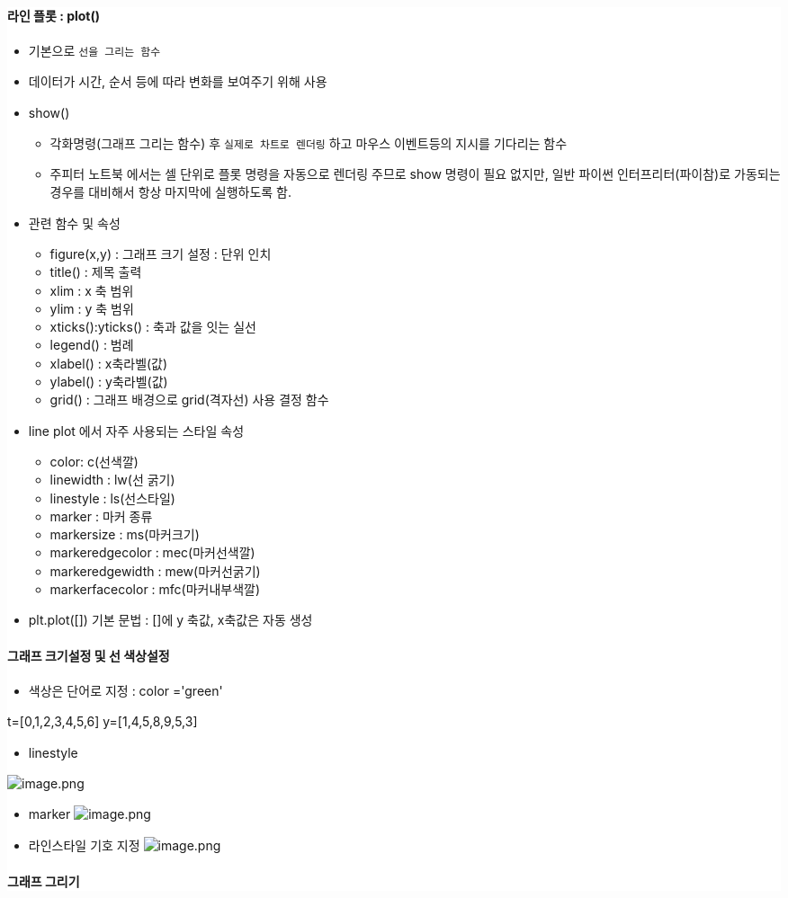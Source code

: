 #### 라인 플롯 : plot()

- 기본으로 `선을 그리는 함수`

- 데이터가 시간, 순서 등에 따라 변화를 보여주기 위해 사용
    
    
- show()
  
    - 각화명령(그래프 그리는 함수) 후 `실제로 차트로 렌더링` 하고 마우스 이벤트등의 지시를 기다리는 함수
  
    - 주피터 노트북 에서는 셀 단위로 플롯 명령을 자동으로 렌더링  주므로 show 명령이 필요 없지만, 일반 파이썬 인터프리터(파이참)로 가동되는 경우를 대비해서 항상 마지막에 실행하도록 함.


- 관련 함수 및 속성    
    - figure(x,y) : 그래프 크기 설정 : 단위 인치
    - title() : 제목 출력
    - xlim : x 축 범위
    - ylim : y 축 범위
    - xticks():yticks() : 축과 값을 잇는 실선    
    - legend() : 범례
    - xlabel() : x축라벨(값)
    - ylabel() : y축라벨(값)
    - grid() : 그래프 배경으로 grid(격자선) 사용 결정 함수
    
    
- line plot 에서 자주 사용되는 스타일 속성
   *  color: c(선색깔)
   *  linewidth : lw(선 굵기)
   *  linestyle : ls(선스타일)
   *  marker : 마커 종류
   *  markersize : ms(마커크기)
   *  markeredgecolor : mec(마커선색깔)
   *  markeredgewidth : mew(마커선굵기)
   *  markerfacecolor : mfc(마커내부색깔)   
 
- plt.plot([]) 기본 문법 : []에 y 축값, x축값은 자동 생성

#### 그래프 크기설정 및 선 색상설정

- 색상은 단어로 지정 : color ='green'

t=[0,1,2,3,4,5,6]
y=[1,4,5,8,9,5,3]

- linestyle
  
![image.png](attachment:image.png)

- marker 
![image.png](attachment:image.png)

- 라인스타일 기호 지정
![image.png](attachment:image.png)

#### 그래프 그리기
